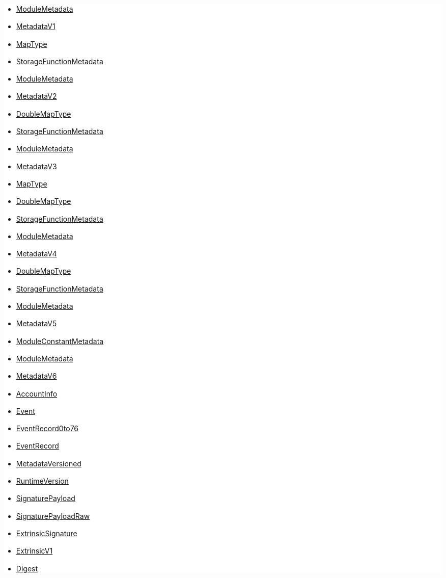   * [ModuleMetadata](_metadata_v1_metadata_.modulemetadata.md)

  * [MetadataV1](_metadata_v1_metadata_.metadatav1.md)

  * [MapType](_metadata_v2_storage_.maptype.md)

  * [StorageFunctionMetadata](_metadata_v2_storage_.storagefunctionmetadata.md)

  * [ModuleMetadata](_metadata_v2_metadata_.modulemetadata.md)

  * [MetadataV2](_metadata_v2_metadata_.metadatav2.md)

  * [DoubleMapType](_metadata_v3_storage_.doublemaptype.md)

  * [StorageFunctionMetadata](_metadata_v3_storage_.storagefunctionmetadata.md)

  * [ModuleMetadata](_metadata_v3_metadata_.modulemetadata.md)

  * [MetadataV3](_metadata_v3_metadata_.metadatav3.md)

  * [MapType](_metadata_v4_storage_.maptype.md)

  * [DoubleMapType](_metadata_v4_storage_.doublemaptype.md)

  * [StorageFunctionMetadata](_metadata_v4_storage_.storagefunctionmetadata.md)

  * [ModuleMetadata](_metadata_v4_metadata_.modulemetadata.md)

  * [MetadataV4](_metadata_v4_metadata_.metadatav4.md)

  * [DoubleMapType](_metadata_v5_storage_.doublemaptype.md)

  * [StorageFunctionMetadata](_metadata_v5_storage_.storagefunctionmetadata.md)

  * [ModuleMetadata](_metadata_v5_metadata_.modulemetadata.md)

  * [MetadataV5](_metadata_v5_metadata_.metadatav5.md)

  * [ModuleConstantMetadata](_metadata_v6_constants_.moduleconstantmetadata.md)

  * [ModuleMetadata](_metadata_v6_metadata_.modulemetadata.md)

  * [MetadataV6](_metadata_v6_metadata_.metadatav6.md)

  * [AccountInfo](_primitive_accountinfo_.accountinfo.md)

  * [Event](_primitive_event_.event.md)

  * [EventRecord0to76](_primitive_eventrecord_.eventrecord0to76.md)

  * [EventRecord](_primitive_eventrecord_.eventrecord.md)

  * [MetadataVersioned](_metadata_metadataversioned_.metadataversioned.md)

  * [RuntimeVersion](_rpc_runtimeversion_.runtimeversion.md)

  * [SignaturePayload](_type_signaturepayload_.signaturepayload.md)

  * [SignaturePayloadRaw](_type_signaturepayload_.signaturepayloadraw.md)

  * [ExtrinsicSignature](_type_extrinsicsignature_.extrinsicsignature.md)

  * [ExtrinsicV1](_type_extrinsicv1_.extrinsicv1.md)

  * [Digest](_rpc_digest_.digest.md)
